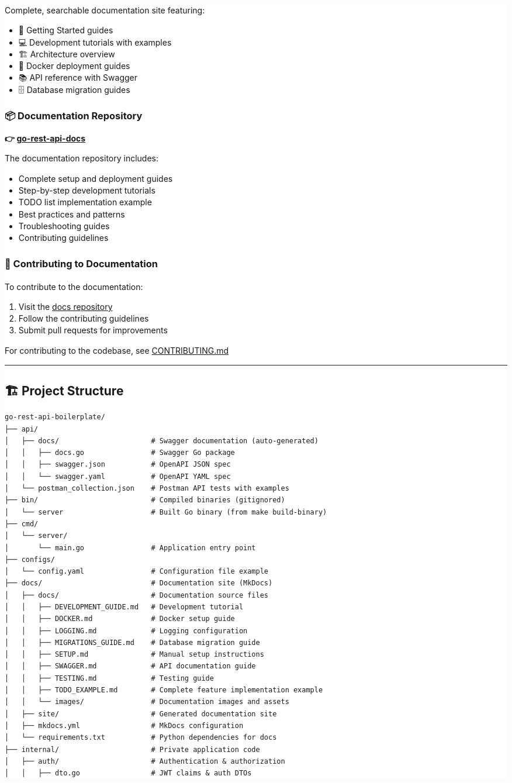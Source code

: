 Complete, searchable documentation site featuring:
- 🚀 Getting Started guides
- 💻 Development tutorials with examples
- 🏗️ Architecture overview
- 🐳 Docker deployment guides
- 📚 API reference with Swagger
- 🗄️ Database migration guides

### 📦 Documentation Repository

**👉 [go-rest-api-docs](https://github.com/vahiiiid/go-rest-api-docs)**

The documentation repository includes:
- Complete setup and deployment guides
- Step-by-step development tutorials
- TODO list implementation example
- Best practices and patterns
- Troubleshooting guides
- Contributing guidelines

### 🤝 Contributing to Documentation

To contribute to the documentation:
1. Visit the [docs repository](https://github.com/vahiiiid/go-rest-api-docs)
2. Follow the contributing guidelines
3. Submit pull requests for improvements

For contributing to the codebase, see [CONTRIBUTING.md](CONTRIBUTING.md)

---

## 🏗️ Project Structure

```
go-rest-api-boilerplate/
├── api/
│   ├── docs/                      # Swagger documentation (auto-generated)
│   │   ├── docs.go                # Swagger Go package
│   │   ├── swagger.json           # OpenAPI JSON spec
│   │   └── swagger.yaml           # OpenAPI YAML spec
│   └── postman_collection.json    # Postman API tests with examples
├── bin/                           # Compiled binaries (gitignored)
│   └── server                     # Built Go binary (from make build-binary)
├── cmd/
│   └── server/
│       └── main.go                # Application entry point
├── configs/
│   └── config.yaml                # Configuration file example
├── docs/                          # Documentation site (MkDocs)
│   ├── docs/                      # Documentation source files
│   │   ├── DEVELOPMENT_GUIDE.md   # Development tutorial
│   │   ├── DOCKER.md              # Docker setup guide
│   │   ├── LOGGING.md             # Logging configuration
│   │   ├── MIGRATIONS_GUIDE.md    # Database migration guide
│   │   ├── SETUP.md               # Manual setup instructions
│   │   ├── SWAGGER.md             # API documentation guide
│   │   ├── TESTING.md             # Testing guide
│   │   ├── TODO_EXAMPLE.md        # Complete feature implementation example
│   │   └── images/                # Documentation images and assets
│   ├── site/                      # Generated documentation site
│   ├── mkdocs.yml                 # MkDocs configuration
│   └── requirements.txt           # Python dependencies for docs
├── internal/                      # Private application code
│   ├── auth/                      # Authentication & authorization
│   │   ├── dto.go                 # JWT claims & auth DTOs
```